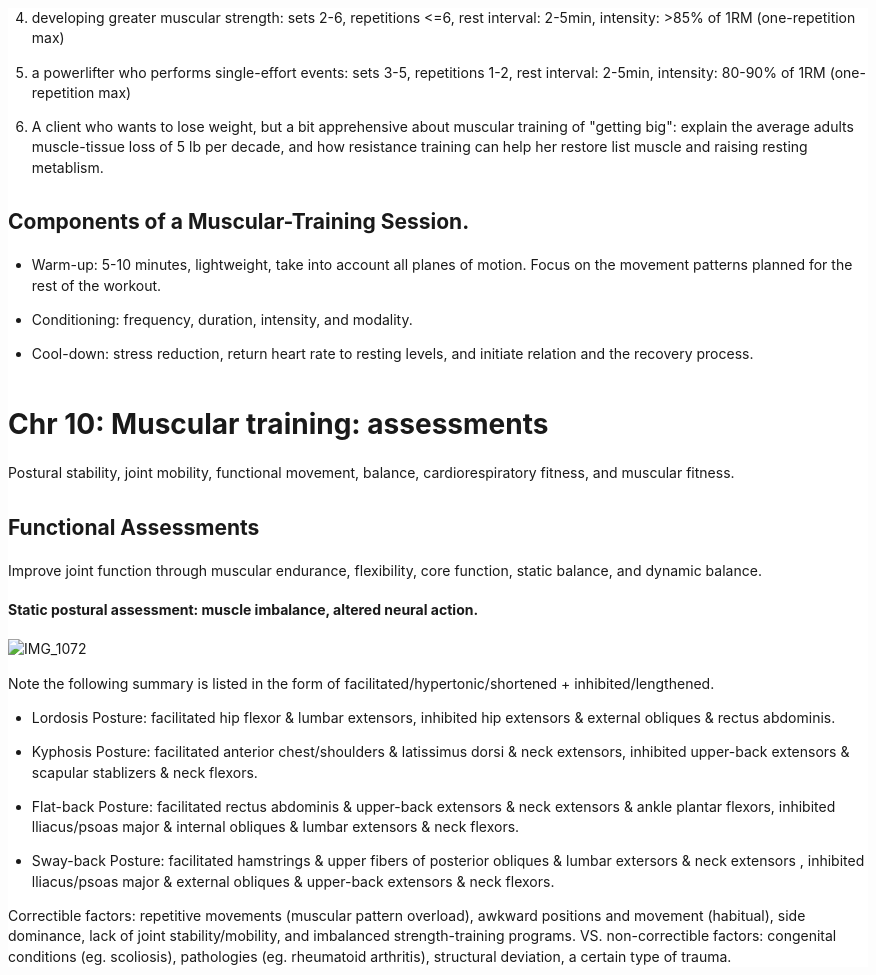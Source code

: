 4. developing greater muscular strength: sets 2-6, repetitions <=6, rest interval: 2-5min, intensity: >85% of 1RM (one-repetition max)

5. a powerlifter who performs single-effort events: sets 3-5, repetitions 1-2, rest interval: 2-5min, intensity: 80-90% of 1RM (one-repetition max)

6. A client who wants to lose weight, but a bit apprehensive about muscular training of "getting big": explain the average adults muscle-tissue loss of 5 lb per decade, and how resistance training can help her restore list muscle and raising resting metablism.  



## Components of a Muscular-Training Session.

- Warm-up: 5-10 minutes, lightweight, take into account all planes of motion. Focus on the movement patterns planned for the rest of the workout.

- Conditioning: frequency, duration, intensity, and modality. 

- Cool-down: stress reduction, return heart rate to resting levels, and initiate relation and the recovery process.



# Chr 10: Muscular training: assessments

Postural stability, joint mobility, functional movement, balance, cardiorespiratory fitness, and muscular fitness. 

## Functional Assessments

Improve joint function through muscular endurance, flexibility, core function, static balance, and dynamic balance.

#### Static postural assessment: muscle imbalance, altered neural action. 

![IMG_1072](https://github.com/Shantang3/ACE-CPT-Notes/assets/25567822/765c17ee-d7f4-4f96-80ac-5d1e1432393e)

Note the following summary is listed in the form of facilitated/hypertonic/shortened + inhibited/lengthened. 
- Lordosis Posture: facilitated hip flexor & lumbar extensors, inhibited hip extensors & external obliques & rectus abdominis.

- Kyphosis Posture: facilitated anterior chest/shoulders & latissimus dorsi & neck extensors, inhibited upper-back extensors & scapular stablizers & neck flexors.

- Flat-back Posture: facilitated rectus abdominis & upper-back extensors & neck extensors & ankle plantar flexors, inhibited lliacus/psoas major & internal obliques & lumbar extensors & neck flexors.

- Sway-back Posture: facilitated hamstrings & upper fibers of posterior obliques & lumbar extersors & neck extensors , inhibited lliacus/psoas major & external obliques & upper-back extensors & neck flexors.



Correctible factors: repetitive movements (muscular pattern overload), awkward positions and movement (habitual), side dominance, lack of joint stability/mobility, and imbalanced strength-training programs. VS. non-correctible factors: congenital conditions (eg. scoliosis), pathologies (eg. rheumatoid arthritis), structural deviation, a certain type of trauma. 
